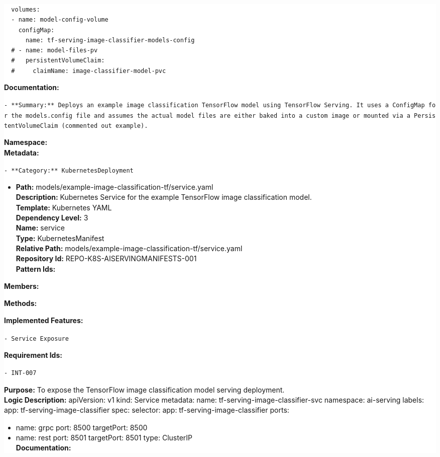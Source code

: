       volumes:
      - name: model-config-volume
        configMap:
          name: tf-serving-image-classifier-models-config
      # - name: model-files-pv
      #   persistentVolumeClaim:
      #     claimName: image-classifier-model-pvc  
**Documentation:**
    
    - **Summary:** Deploys an example image classification TensorFlow model using TensorFlow Serving. It uses a ConfigMap for the models.config file and assumes the actual model files are either baked into a custom image or mounted via a PersistentVolumeClaim (commented out example).
    
**Namespace:**   
**Metadata:**
    
    - **Category:** KubernetesDeployment
    
- **Path:** models/example-image-classification-tf/service.yaml  
**Description:** Kubernetes Service for the example TensorFlow image classification model.  
**Template:** Kubernetes YAML  
**Dependency Level:** 3  
**Name:** service  
**Type:** KubernetesManifest  
**Relative Path:** models/example-image-classification-tf/service.yaml  
**Repository Id:** REPO-K8S-AISERVINGMANIFESTS-001  
**Pattern Ids:**
    
    
**Members:**
    
    
**Methods:**
    
    
**Implemented Features:**
    
    - Service Exposure
    
**Requirement Ids:**
    
    - INT-007
    
**Purpose:** To expose the TensorFlow image classification model serving deployment.  
**Logic Description:** apiVersion: v1
kind: Service
metadata:
  name: tf-serving-image-classifier-svc
  namespace: ai-serving
  labels:
    app: tf-serving-image-classifier
spec:
  selector:
    app: tf-serving-image-classifier
  ports:
  - name: grpc
    port: 8500
    targetPort: 8500
  - name: rest
    port: 8501
    targetPort: 8501
  type: ClusterIP  
**Documentation:**
    